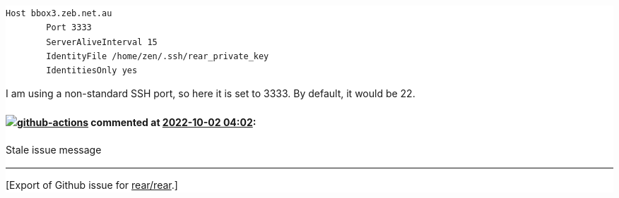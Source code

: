     Host bbox3.zeb.net.au
            Port 3333
            ServerAliveInterval 15
            IdentityFile /home/zen/.ssh/rear_private_key
            IdentitiesOnly yes

I am using a non-standard SSH port, so here it is set to 3333. By
default, it would be 22.

#### <img src="https://avatars.githubusercontent.com/in/15368?v=4" width="50">[github-actions](https://github.com/apps/github-actions) commented at [2022-10-02 04:02](https://github.com/rear/rear/issues/2845#issuecomment-1264543926):

Stale issue message

------------------------------------------------------------------------

\[Export of Github issue for
[rear/rear](https://github.com/rear/rear).\]
